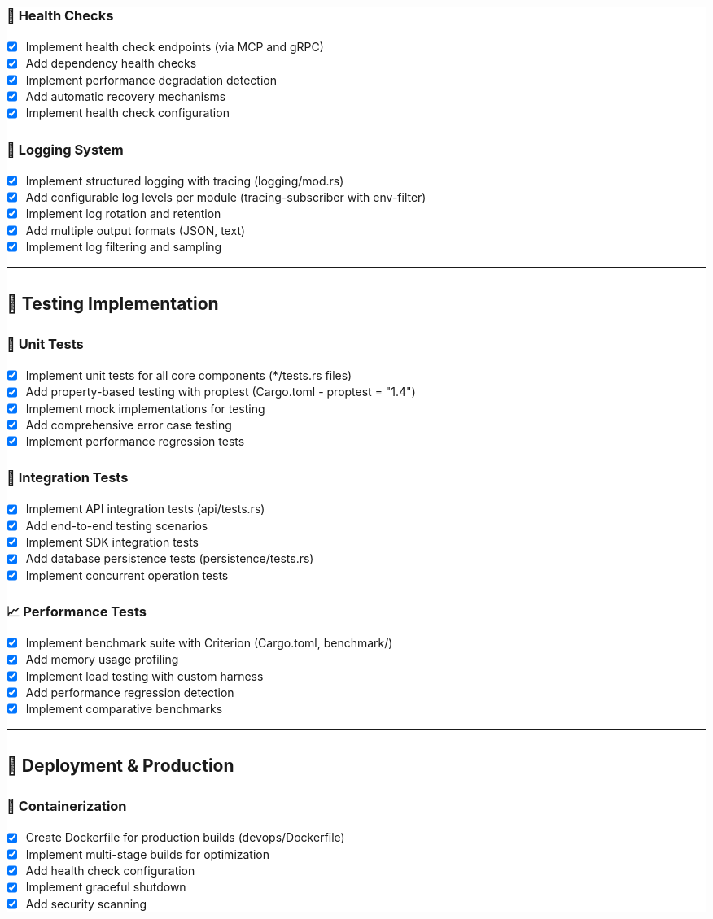 ### 🏥 **Health Checks**
- [x] Implement health check endpoints (via MCP and gRPC)
- [x] Add dependency health checks
- [x] Implement performance degradation detection
- [x] Add automatic recovery mechanisms
- [x] Implement health check configuration

### 📝 **Logging System**
- [x] Implement structured logging with tracing (logging/mod.rs)
- [x] Add configurable log levels per module (tracing-subscriber with env-filter)
- [x] Implement log rotation and retention
- [x] Add multiple output formats (JSON, text)
- [x] Implement log filtering and sampling

---

## 🧪 Testing Implementation

### 🧪 **Unit Tests**
- [x] Implement unit tests for all core components (*/tests.rs files)
- [x] Add property-based testing with proptest (Cargo.toml - proptest = "1.4")
- [x] Implement mock implementations for testing
- [x] Add comprehensive error case testing
- [x] Implement performance regression tests

### 🔗 **Integration Tests**
- [x] Implement API integration tests (api/tests.rs)
- [x] Add end-to-end testing scenarios
- [x] Implement SDK integration tests
- [x] Add database persistence tests (persistence/tests.rs)
- [x] Implement concurrent operation tests

### 📈 **Performance Tests**
- [x] Implement benchmark suite with Criterion (Cargo.toml, benchmark/)
- [x] Add memory usage profiling
- [x] Implement load testing with custom harness
- [x] Add performance regression detection
- [x] Implement comparative benchmarks

---

## 🚀 Deployment & Production

### 🐳 **Containerization**
- [x] Create Dockerfile for production builds (devops/Dockerfile)
- [x] Implement multi-stage builds for optimization
- [x] Add health check configuration
- [x] Implement graceful shutdown
- [x] Add security scanning
